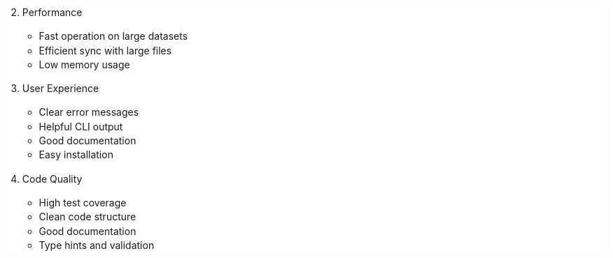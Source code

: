 2. Performance
   - Fast operation on large datasets
   - Efficient sync with large files
   - Low memory usage

3. User Experience
   - Clear error messages
   - Helpful CLI output
   - Good documentation
   - Easy installation

4. Code Quality
   - High test coverage
   - Clean code structure
   - Good documentation
   - Type hints and validation 